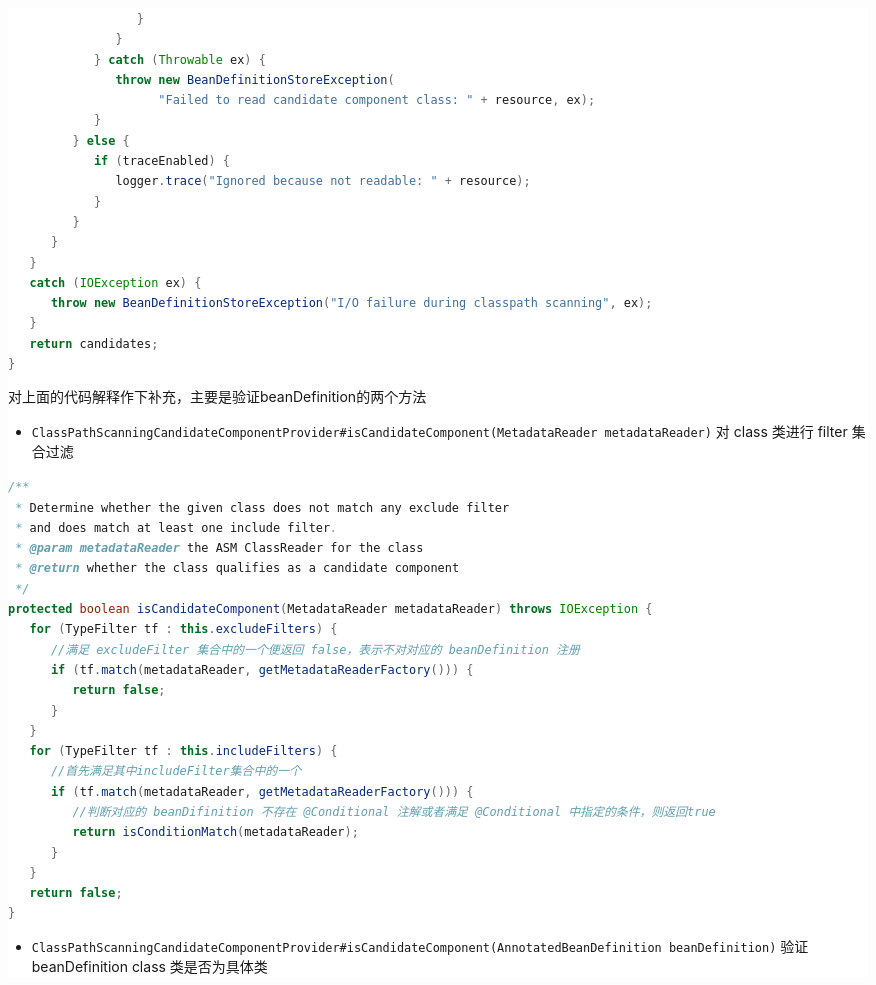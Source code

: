 ```java
                  }
               }
            } catch (Throwable ex) {
               throw new BeanDefinitionStoreException(
                     "Failed to read candidate component class: " + resource, ex);
            }
         } else {
            if (traceEnabled) {
               logger.trace("Ignored because not readable: " + resource);
            }
         }
      }
   }
   catch (IOException ex) {
      throw new BeanDefinitionStoreException("I/O failure during classpath scanning", ex);
   }
   return candidates;
}
```

对上面的代码解释作下补充，主要是验证beanDefinition的两个方法

- `ClassPathScanningCandidateComponentProvider#isCandidateComponent(MetadataReader metadataReader)`
  对 class 类进行 filter 集合过滤

```java
/**
 * Determine whether the given class does not match any exclude filter
 * and does match at least one include filter.
 * @param metadataReader the ASM ClassReader for the class
 * @return whether the class qualifies as a candidate component
 */
protected boolean isCandidateComponent(MetadataReader metadataReader) throws IOException {
   for (TypeFilter tf : this.excludeFilters) {
      //满足 excludeFilter 集合中的一个便返回 false，表示不对对应的 beanDefinition 注册
      if (tf.match(metadataReader, getMetadataReaderFactory())) {
         return false;
      }
   }
   for (TypeFilter tf : this.includeFilters) {
      //首先满足其中includeFilter集合中的一个
      if (tf.match(metadataReader, getMetadataReaderFactory())) {
         //判断对应的 beanDifinition 不存在 @Conditional 注解或者满足 @Conditional 中指定的条件，则返回true
         return isConditionMatch(metadataReader);
      }
   }
   return false;
}
```

- `ClassPathScanningCandidateComponentProvider#isCandidateComponent(AnnotatedBeanDefinition beanDefinition)`
  验证 beanDefinition class 类是否为具体类
